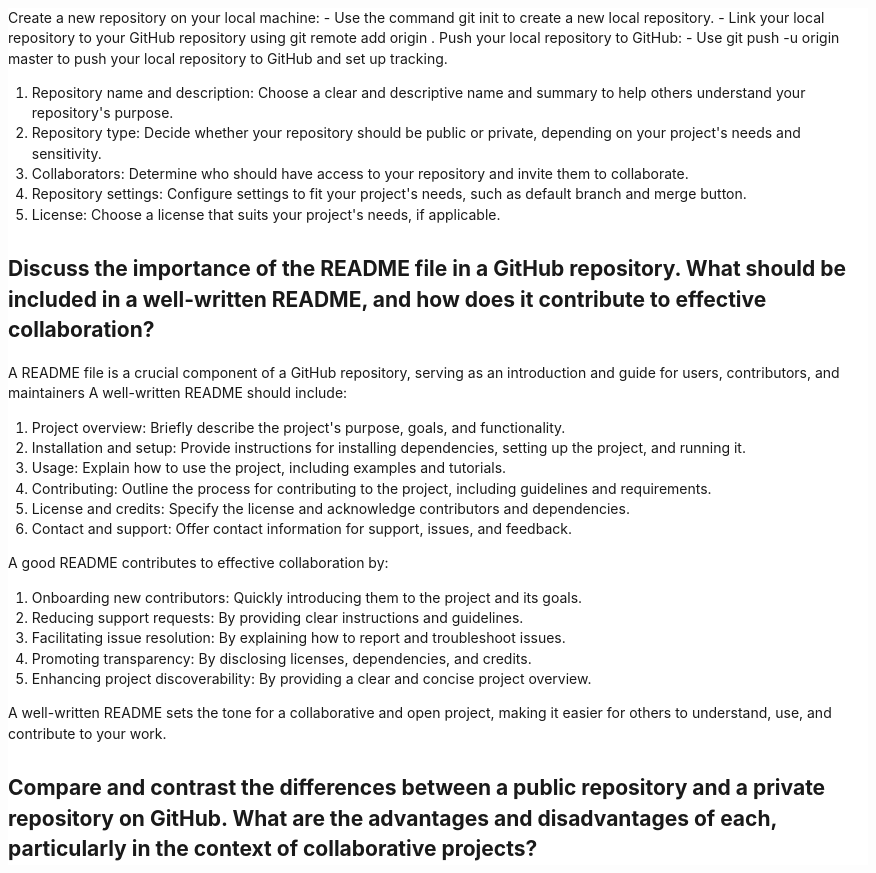  Create a new repository on your local machine:
    - Use the command git init to create a new local repository.
    - Link your local repository to your GitHub repository using git remote add origin <repository-url>.
 Push your local repository to GitHub:
    - Use git push -u origin master to push your local repository to GitHub and set up tracking.

1. Repository name and description: Choose a clear and descriptive name and summary to help others understand your repository's purpose.
2. Repository type: Decide whether your repository should be public or private, depending on your project's needs and sensitivity.
3. Collaborators: Determine who should have access to your repository and invite them to collaborate.
4. Repository settings: Configure settings to fit your project's needs, such as default branch and merge button.
5. License: Choose a license that suits your project's needs, if applicable.



## Discuss the importance of the README file in a GitHub repository. What should be included in a well-written README, and how does it contribute to effective collaboration?
A README file is a crucial component of a GitHub repository, serving as an introduction and guide for users, contributors, and maintainers
A well-written README should include:

1. Project overview: Briefly describe the project's purpose, goals, and functionality.
2. Installation and setup: Provide instructions for installing dependencies, setting up the project, and running it.
3. Usage: Explain how to use the project, including examples and tutorials.
4. Contributing: Outline the process for contributing to the project, including guidelines and requirements.
5. License and credits: Specify the license and acknowledge contributors and dependencies.
6. Contact and support: Offer contact information for support, issues, and feedback.
 
A good README contributes to effective collaboration by:
1. Onboarding new contributors: Quickly introducing them to the project and its goals.
2. Reducing support requests: By providing clear instructions and guidelines.
3. Facilitating issue resolution: By explaining how to report and troubleshoot issues.
4. Promoting transparency: By disclosing licenses, dependencies, and credits.
5. Enhancing project discoverability: By providing a clear and concise project overview.

A well-written README sets the tone for a collaborative and open project, making it easier for others to understand, use, and contribute to your work.








## Compare and contrast the differences between a public repository and a private repository on GitHub. What are the advantages and disadvantages of each, particularly in the context of collaborative projects?
